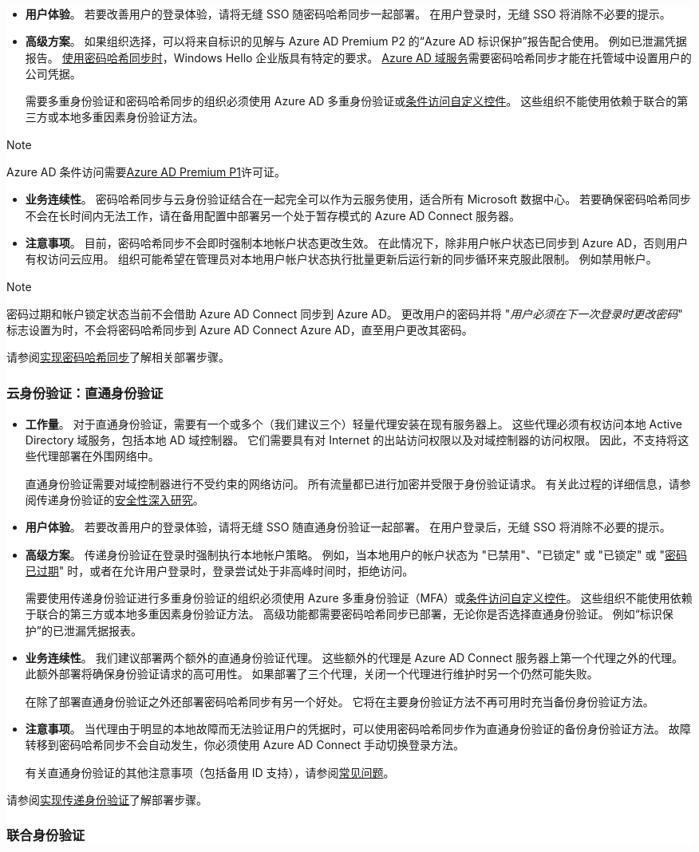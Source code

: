 * **用户体验**。 若要改善用户的登录体验，请将无缝 SSO 随密码哈希同步一起部署。 在用户登录时，无缝 SSO 将消除不必要的提示。

* **高级方案**。 如果组织选择，可以将来自标识的见解与 Azure AD Premium P2 的“Azure AD 标识保护”报告配合使用。 例如已泄漏凭据报告。 [使用密码哈希同步时](https://docs.microsoft.com/windows/access-protection/hello-for-business/hello-identity-verification)，Windows Hello 企业版具有特定的要求。 [Azure AD 域服务](../../active-directory-domain-services/active-directory-ds-getting-started-password-sync.md)需要密码哈希同步才能在托管域中设置用户的公司凭据。

    需要多重身份验证和密码哈希同步的组织必须使用 Azure AD 多重身份验证或[条件访问自定义控件](../../active-directory/conditional-access/controls.md#custom-controls-preview)。 这些组织不能使用依赖于联合的第三方或本地多重因素身份验证方法。

> [!NOTE]
> Azure AD 条件访问需要[Azure AD Premium P1](https://azure.microsoft.com/pricing/details/active-directory/)许可证。

* **业务连续性**。 密码哈希同步与云身份验证结合在一起完全可以作为云服务使用，适合所有 Microsoft 数据中心。 若要确保密码哈希同步不会在长时间内无法工作，请在备用配置中部署另一个处于暂存模式的 Azure AD Connect 服务器。

* **注意事项**。 目前，密码哈希同步不会即时强制本地帐户状态更改生效。 在此情况下，除非用户帐户状态已同步到 Azure AD，否则用户有权访问云应用。 组织可能希望在管理员对本地用户帐户状态执行批量更新后运行新的同步循环来克服此限制。 例如禁用帐户。

> [!NOTE]
> 密码过期和帐户锁定状态当前不会借助 Azure AD Connect 同步到 Azure AD。 更改用户的密码并将 "*用户必须在下一次登录时更改密码*" 标志设置为时，不会将密码哈希同步到 Azure AD Connect Azure AD，直至用户更改其密码。

请参阅[实现密码哈希同步](../../active-directory/hybrid/how-to-connect-password-hash-synchronization.md)了解相关部署步骤。

### <a name="cloud-authentication-pass-through-authentication"></a>云身份验证：直通身份验证  

* **工作量**。 对于直通身份验证，需要有一个或多个（我们建议三个）轻量代理安装在现有服务器上。 这些代理必须有权访问本地 Active Directory 域服务，包括本地 AD 域控制器。 它们需要具有对 Internet 的出站访问权限以及对域控制器的访问权限。 因此，不支持将这些代理部署在外围网络中。

    直通身份验证需要对域控制器进行不受约束的网络访问。 所有流量都已进行加密并受限于身份验证请求。 有关此过程的详细信息，请参阅传递身份验证的[安全性深入研究](../../active-directory/hybrid/how-to-connect-pta-security-deep-dive.md)。

* **用户体验**。 若要改善用户的登录体验，请将无缝 SSO 随直通身份验证一起部署。 在用户登录后，无缝 SSO 将消除不必要的提示。

* **高级方案**。 传递身份验证在登录时强制执行本地帐户策略。 例如，当本地用户的帐户状态为 "已禁用"、"已锁定" 或 "已锁定" 或 "[密码已过期](../../active-directory/hybrid/how-to-connect-pta-faq.md#what-happens-if-my-users-password-has-expired-and-they-try-to-sign-in-by-using-pass-through-authentication)" 时，或者在允许用户登录时，登录尝试处于非高峰时间时，拒绝访问。

    需要使用传递身份验证进行多重身份验证的组织必须使用 Azure 多重身份验证（MFA）或[条件访问自定义控件](../../active-directory/conditional-access/controls.md#custom-controls-preview)。 这些组织不能使用依赖于联合的第三方或本地多重因素身份验证方法。 高级功能都需要密码哈希同步已部署，无论你是否选择直通身份验证。 例如“标识保护”的已泄漏凭据报表。

* **业务连续性**。 我们建议部署两个额外的直通身份验证代理。 这些额外的代理是 Azure AD Connect 服务器上第一个代理之外的代理。 此额外部署将确保身份验证请求的高可用性。 如果部署了三个代理，关闭一个代理进行维护时另一个仍然可能失败。

    在除了部署直通身份验证之外还部署密码哈希同步有另一个好处。 它将在主要身份验证方法不再可用时充当备份身份验证方法。

* **注意事项**。 当代理由于明显的本地故障而无法验证用户的凭据时，可以使用密码哈希同步作为直通身份验证的备份身份验证方法。 故障转移到密码哈希同步不会自动发生，你必须使用 Azure AD Connect 手动切换登录方法。

    有关直通身份验证的其他注意事项（包括备用 ID 支持），请参阅[常见问题](../../active-directory/hybrid/how-to-connect-pta-faq.md)。

请参阅[实现传递身份验证](../../active-directory/hybrid/how-to-connect-pta.md)了解部署步骤。

### <a name="federated-authentication"></a>联合身份验证
